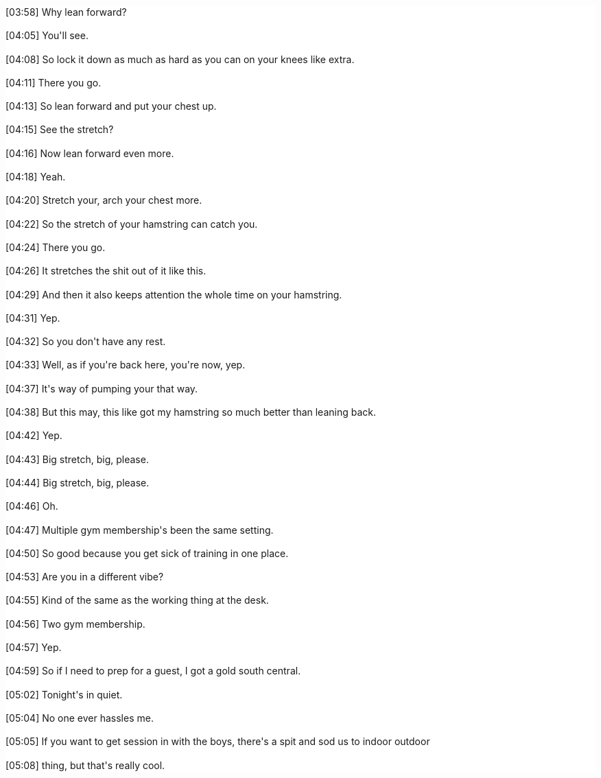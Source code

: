 [03:58] Why lean forward?

[04:05] You'll see.

[04:08] So lock it down as much as hard as you can on your knees like extra.

[04:11] There you go.

[04:13] So lean forward and put your chest up.

[04:15] See the stretch?

[04:16] Now lean forward even more.

[04:18] Yeah.

[04:20] Stretch your, arch your chest more.

[04:22] So the stretch of your hamstring can catch you.

[04:24] There you go.

[04:26] It stretches the shit out of it like this.

[04:29] And then it also keeps attention the whole time on your hamstring.

[04:31] Yep.

[04:32] So you don't have any rest.

[04:33] Well, as if you're back here, you're now, yep.

[04:37] It's way of pumping your that way.

[04:38] But this may, this like got my hamstring so much better than leaning back.

[04:42] Yep.

[04:43] Big stretch, big, please.

[04:44] Big stretch, big, please.

[04:46] Oh.

[04:47] Multiple gym membership's been the same setting.

[04:50] So good because you get sick of training in one place.

[04:53] Are you in a different vibe?

[04:55] Kind of the same as the working thing at the desk.

[04:56] Two gym membership.

[04:57] Yep.

[04:59] So if I need to prep for a guest, I got a gold south central.

[05:02] Tonight's in quiet.

[05:04] No one ever hassles me.

[05:05] If you want to get session in with the boys, there's a spit and sod us to indoor outdoor

[05:08] thing, but that's really cool.
